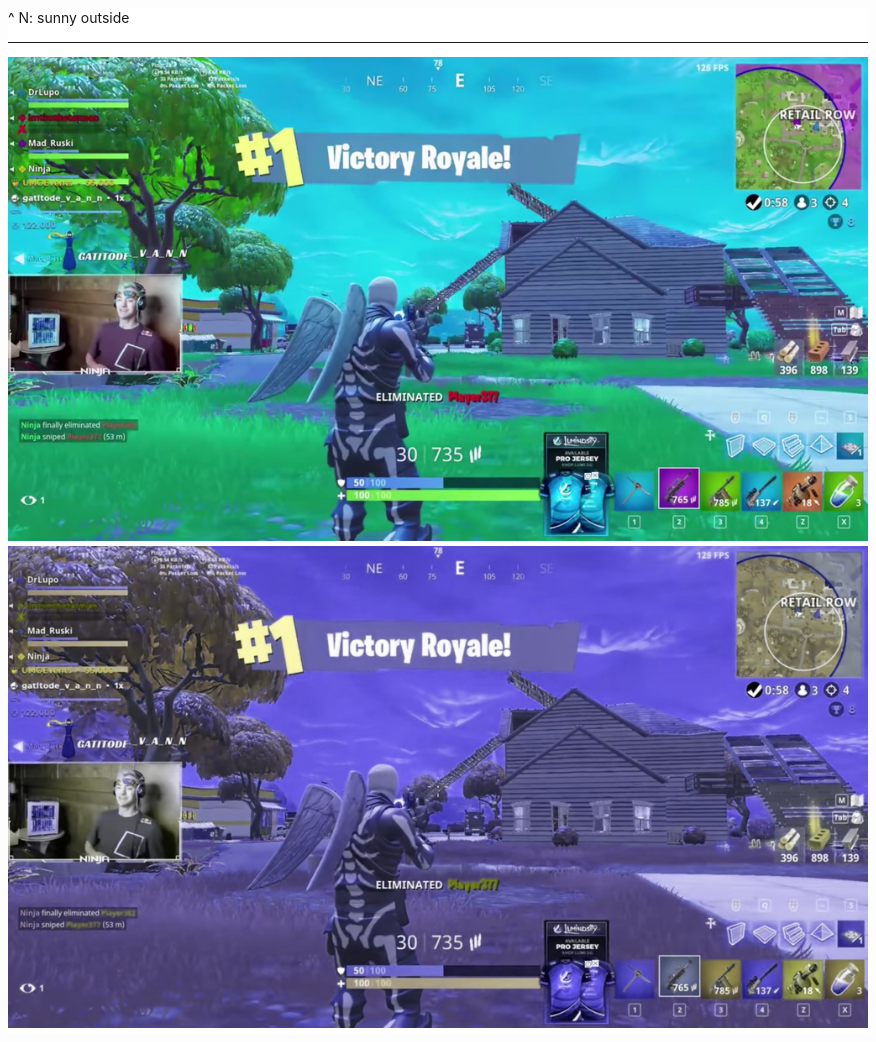 ^ N: sunny outside

---

![inline fill](img/fortnite-gameplay.jpg) ![inline fill](img/fortnite-gameplay-colourblind.jpg)